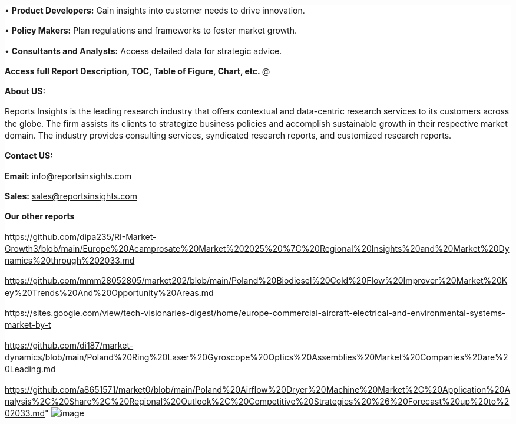 • <strong>Product Developers:</strong> Gain insights into customer needs to drive innovation.

• <strong>Policy Makers:</strong> Plan regulations and frameworks to foster market growth.

• <strong>Consultants and Analysts:</strong> Access detailed data for strategic advice.
</ul>
<strong>Access full Report Description, TOC, Table of Figure, Chart, etc. </strong>@  <a href= style=color:#0000ff;></a></font>

<strong><strong>About US</strong>:</strong>

Reports Insights is the leading research industry that offers contextual and data-centric research services to its customers across the globe. The firm assists its clients to strategize business policies and accomplish sustainable growth in their respective market domain. The industry provides consulting services, syndicated research reports, and customized research reports.

<strong>Contact US:</strong>

<p class=""""><b>Email:</b> <a href=mailto:info@reportsinsights.com>info@reportsinsights.com</a></p>
<p class=""""><b>Sales:</b> <a href=mailto:sales@reportsinsights.com>sales@reportsinsights.com</a></p>

<strong>Our other reports</strong>

<a href=https://github.com/dipa235/RI-Market-Growth3/blob/main/Europe%20Acamprosate%20Market%202025%20%7C%20Regional%20Insights%20and%20Market%20Dynamics%20through%202033.md>https://github.com/dipa235/RI-Market-Growth3/blob/main/Europe%20Acamprosate%20Market%202025%20%7C%20Regional%20Insights%20and%20Market%20Dynamics%20through%202033.md</a>

<a href=https://github.com/mmm28052805/market202/blob/main/Poland%20Biodiesel%20Cold%20Flow%20Improver%20Market%20Key%20Trends%20And%20Opportunity%20Areas.md>https://github.com/mmm28052805/market202/blob/main/Poland%20Biodiesel%20Cold%20Flow%20Improver%20Market%20Key%20Trends%20And%20Opportunity%20Areas.md</a>

<a href=https://sites.google.com/view/tech-visionaries-digest/home/europe-commercial-aircraft-electrical-and-environmental-systems-market-by-t>https://sites.google.com/view/tech-visionaries-digest/home/europe-commercial-aircraft-electrical-and-environmental-systems-market-by-t</a>

<a href=https://github.com/di187/market-dynamics/blob/main/Poland%20Ring%20Laser%20Gyroscope%20Optics%20Assemblies%20Market%20Companies%20are%20Leading.md>https://github.com/di187/market-dynamics/blob/main/Poland%20Ring%20Laser%20Gyroscope%20Optics%20Assemblies%20Market%20Companies%20are%20Leading.md</a>

<a href=https://github.com/a8651571/market0/blob/main/Poland%20Airflow%20Dryer%20Machine%20Market%2C%20Application%20Analysis%2C%20Share%2C%20Regional%20Outlook%2C%20Competitive%20Strategies%20%26%20Forecast%20up%20to%202033.md>https://github.com/a8651571/market0/blob/main/Poland%20Airflow%20Dryer%20Machine%20Market%2C%20Application%20Analysis%2C%20Share%2C%20Regional%20Outlook%2C%20Competitive%20Strategies%20%26%20Forecast%20up%20to%202033.md</a>"
![image](https://github.com/user-attachments/assets/9575b513-b0d3-4a19-99c2-c20d138fe999)

